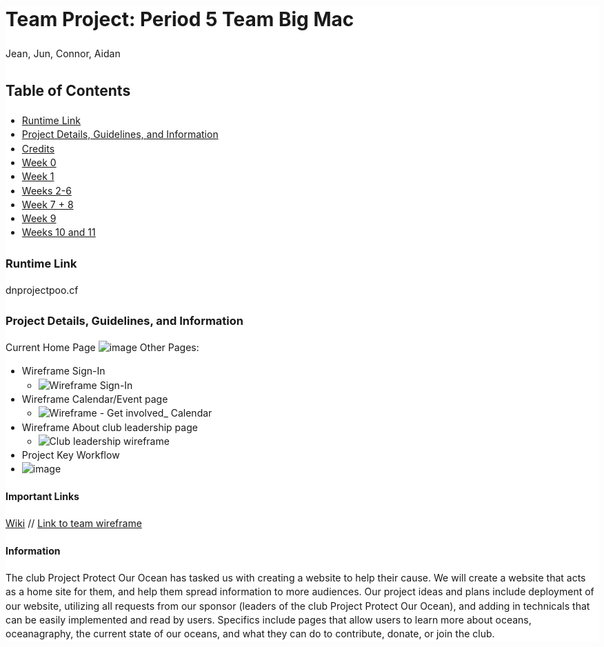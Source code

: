 # Team Project: Period 5 Team Big Mac
Jean, Jun, Connor, Aidan

## Table of Contents
- [Runtime Link](#runtime-link)
- [Project Details, Guidelines, and Information](https://github.com/jeankim05/tri3teambigmac/blob/main/README.md#project-details-guidelines-and-information)
- [Credits](#credits)
- [Week 0](https://github.com/jeankim05/tri3teambigmac/blob/main/README.md#week-0)
- [Week 1](https://github.com/jeankim05/tri3teambigmac/blob/main/README.md#week-1)
- [Weeks 2-6](https://github.com/jeankim05/tri3teambigmac/blob/main/README.md#weeks-2-6)
- [Week 7 + 8](https://github.com/jeankim05/tri3teambigmac/blob/main/README.md#week-7)
- [Week 9](https://github.com/jeankim05/tri3teambigmac/blob/main/README.md#week-9)
- [Weeks 10 and 11](https://github.com/jeankim05/tri3teambigmac/blob/main/README.md#weeks-10-and-11)

### Runtime Link
dnprojectpoo.cf

### Project Details, Guidelines, and Information
Current Home Page
<img width="1439" alt="image" src="https://user-images.githubusercontent.com/89223703/158894872-8ea144bf-b270-49eb-a17e-ed57ddb430fa.png">
Other Pages:
* Wireframe Sign-In
  * ![Wireframe Sign-In](https://user-images.githubusercontent.com/89223703/158897129-34b3c8e7-514c-4ec0-b7e5-392c2c6e4963.png)
* Wireframe Calendar/Event page
  * ![Wireframe - Get involved_ Calendar](https://user-images.githubusercontent.com/89223703/158898667-7434bfcf-8d9a-4c56-a2f7-2f626b0b66d7.png)
* Wireframe About club leadership page
  * ![Club leadership wireframe](https://user-images.githubusercontent.com/89223703/160060356-48b9133b-3065-46ce-aa69-fde5fbfa4449.png)
* Project Key Workflow
*  ![image](https://user-images.githubusercontent.com/60992581/160067978-78ed03b1-e9b2-4136-978a-4fbb1130e2a1.png)


#### Important Links
[Wiki](https://github.com/jeankim05/tri3teambigmac/wiki) // 
[Link to team wireframe](https://user-images.githubusercontent.com/89223703/157785956-26c1d1e1-fd36-478f-9afa-6393f5f286fb.png)

#### Information
The club Project Protect Our Ocean has tasked us with creating a website to help their cause. We will create a website that acts as a home site for them, and help them spread information to more audiences. Our project ideas and plans include deployment of our website, utilizing all requests from our sponsor (leaders of the club Project Protect Our Ocean), and adding in technicals that can be easily implemented and read by users. Specifics include pages that allow users to learn more about oceans, oceanagraphy, the current state of our oceans, and what they can do to contribute, donate, or join the club.
